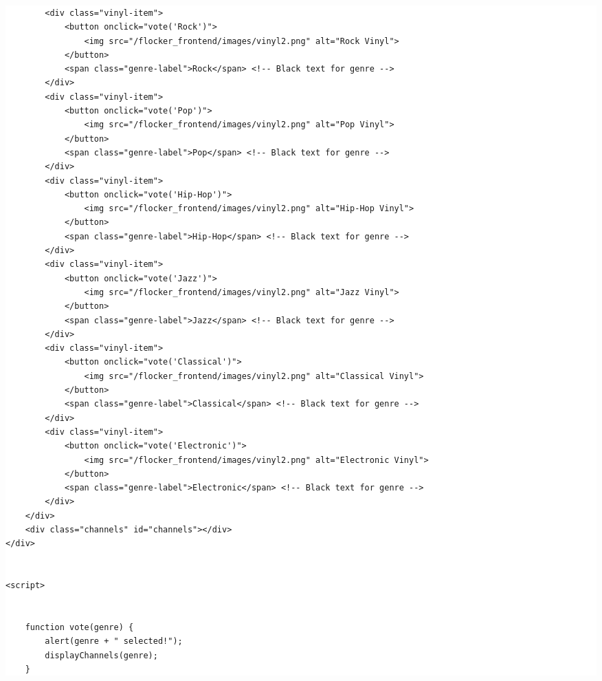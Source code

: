             <div class="vinyl-item">
                <button onclick="vote('Rock')">
                    <img src="/flocker_frontend/images/vinyl2.png" alt="Rock Vinyl">
                </button>
                <span class="genre-label">Rock</span> <!-- Black text for genre -->
            </div>
            <div class="vinyl-item">
                <button onclick="vote('Pop')">
                    <img src="/flocker_frontend/images/vinyl2.png" alt="Pop Vinyl">
                </button>
                <span class="genre-label">Pop</span> <!-- Black text for genre -->
            </div>
            <div class="vinyl-item">
                <button onclick="vote('Hip-Hop')">
                    <img src="/flocker_frontend/images/vinyl2.png" alt="Hip-Hop Vinyl">
                </button>
                <span class="genre-label">Hip-Hop</span> <!-- Black text for genre -->
            </div>
            <div class="vinyl-item">
                <button onclick="vote('Jazz')">
                    <img src="/flocker_frontend/images/vinyl2.png" alt="Jazz Vinyl">
                </button>
                <span class="genre-label">Jazz</span> <!-- Black text for genre -->
            </div>
            <div class="vinyl-item">
                <button onclick="vote('Classical')">
                    <img src="/flocker_frontend/images/vinyl2.png" alt="Classical Vinyl"> 
                </button>
                <span class="genre-label">Classical</span> <!-- Black text for genre -->
            </div>
            <div class="vinyl-item">
                <button onclick="vote('Electronic')">
                    <img src="/flocker_frontend/images/vinyl2.png" alt="Electronic Vinyl">
                </button>
                <span class="genre-label">Electronic</span> <!-- Black text for genre -->
            </div>
        </div>
        <div class="channels" id="channels"></div>
    </div>


    <script>


        function vote(genre) {
            alert(genre + " selected!");
            displayChannels(genre);
        }

